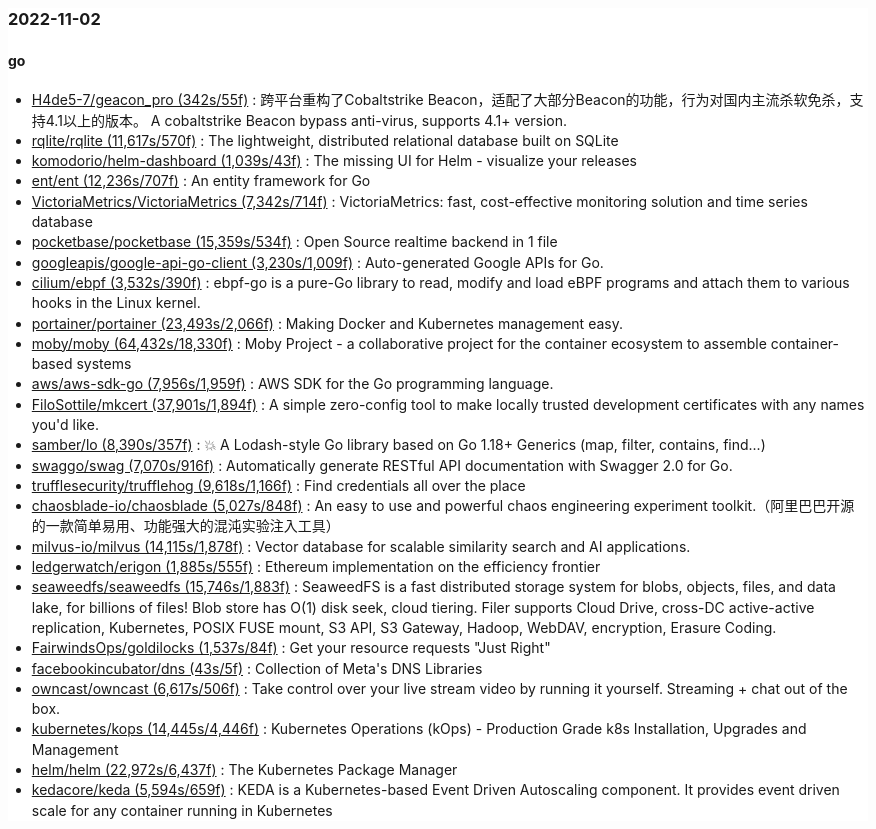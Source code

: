 ### 2022-11-02

#### go
* [H4de5-7/geacon_pro (342s/55f)](https://github.com/H4de5-7/geacon_pro) : 跨平台重构了Cobaltstrike Beacon，适配了大部分Beacon的功能，行为对国内主流杀软免杀，支持4.1以上的版本。 A cobaltstrike Beacon bypass anti-virus, supports 4.1+ version.
* [rqlite/rqlite (11,617s/570f)](https://github.com/rqlite/rqlite) : The lightweight, distributed relational database built on SQLite
* [komodorio/helm-dashboard (1,039s/43f)](https://github.com/komodorio/helm-dashboard) : The missing UI for Helm - visualize your releases
* [ent/ent (12,236s/707f)](https://github.com/ent/ent) : An entity framework for Go
* [VictoriaMetrics/VictoriaMetrics (7,342s/714f)](https://github.com/VictoriaMetrics/VictoriaMetrics) : VictoriaMetrics: fast, cost-effective monitoring solution and time series database
* [pocketbase/pocketbase (15,359s/534f)](https://github.com/pocketbase/pocketbase) : Open Source realtime backend in 1 file
* [googleapis/google-api-go-client (3,230s/1,009f)](https://github.com/googleapis/google-api-go-client) : Auto-generated Google APIs for Go.
* [cilium/ebpf (3,532s/390f)](https://github.com/cilium/ebpf) : ebpf-go is a pure-Go library to read, modify and load eBPF programs and attach them to various hooks in the Linux kernel.
* [portainer/portainer (23,493s/2,066f)](https://github.com/portainer/portainer) : Making Docker and Kubernetes management easy.
* [moby/moby (64,432s/18,330f)](https://github.com/moby/moby) : Moby Project - a collaborative project for the container ecosystem to assemble container-based systems
* [aws/aws-sdk-go (7,956s/1,959f)](https://github.com/aws/aws-sdk-go) : AWS SDK for the Go programming language.
* [FiloSottile/mkcert (37,901s/1,894f)](https://github.com/FiloSottile/mkcert) : A simple zero-config tool to make locally trusted development certificates with any names you'd like.
* [samber/lo (8,390s/357f)](https://github.com/samber/lo) : 💥 A Lodash-style Go library based on Go 1.18+ Generics (map, filter, contains, find...)
* [swaggo/swag (7,070s/916f)](https://github.com/swaggo/swag) : Automatically generate RESTful API documentation with Swagger 2.0 for Go.
* [trufflesecurity/trufflehog (9,618s/1,166f)](https://github.com/trufflesecurity/trufflehog) : Find credentials all over the place
* [chaosblade-io/chaosblade (5,027s/848f)](https://github.com/chaosblade-io/chaosblade) : An easy to use and powerful chaos engineering experiment toolkit.（阿里巴巴开源的一款简单易用、功能强大的混沌实验注入工具）
* [milvus-io/milvus (14,115s/1,878f)](https://github.com/milvus-io/milvus) : Vector database for scalable similarity search and AI applications.
* [ledgerwatch/erigon (1,885s/555f)](https://github.com/ledgerwatch/erigon) : Ethereum implementation on the efficiency frontier
* [seaweedfs/seaweedfs (15,746s/1,883f)](https://github.com/seaweedfs/seaweedfs) : SeaweedFS is a fast distributed storage system for blobs, objects, files, and data lake, for billions of files! Blob store has O(1) disk seek, cloud tiering. Filer supports Cloud Drive, cross-DC active-active replication, Kubernetes, POSIX FUSE mount, S3 API, S3 Gateway, Hadoop, WebDAV, encryption, Erasure Coding.
* [FairwindsOps/goldilocks (1,537s/84f)](https://github.com/FairwindsOps/goldilocks) : Get your resource requests "Just Right"
* [facebookincubator/dns (43s/5f)](https://github.com/facebookincubator/dns) : Collection of Meta's DNS Libraries
* [owncast/owncast (6,617s/506f)](https://github.com/owncast/owncast) : Take control over your live stream video by running it yourself. Streaming + chat out of the box.
* [kubernetes/kops (14,445s/4,446f)](https://github.com/kubernetes/kops) : Kubernetes Operations (kOps) - Production Grade k8s Installation, Upgrades and Management
* [helm/helm (22,972s/6,437f)](https://github.com/helm/helm) : The Kubernetes Package Manager
* [kedacore/keda (5,594s/659f)](https://github.com/kedacore/keda) : KEDA is a Kubernetes-based Event Driven Autoscaling component. It provides event driven scale for any container running in Kubernetes
